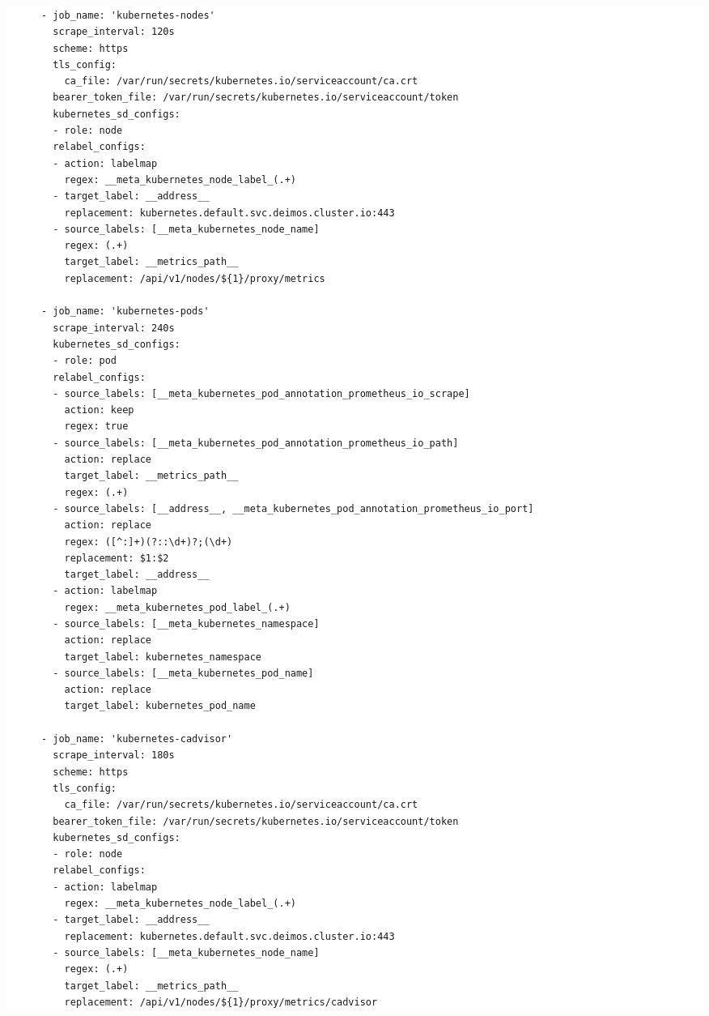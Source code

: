           - job_name: 'kubernetes-nodes'
            scrape_interval: 120s
            scheme: https
            tls_config:
              ca_file: /var/run/secrets/kubernetes.io/serviceaccount/ca.crt
            bearer_token_file: /var/run/secrets/kubernetes.io/serviceaccount/token
            kubernetes_sd_configs:
            - role: node
            relabel_configs:
            - action: labelmap
              regex: __meta_kubernetes_node_label_(.+)
            - target_label: __address__
              replacement: kubernetes.default.svc.deimos.cluster.io:443
            - source_labels: [__meta_kubernetes_node_name]
              regex: (.+)
              target_label: __metrics_path__
              replacement: /api/v1/nodes/${1}/proxy/metrics

          - job_name: 'kubernetes-pods'
            scrape_interval: 240s
            kubernetes_sd_configs:
            - role: pod
            relabel_configs:
            - source_labels: [__meta_kubernetes_pod_annotation_prometheus_io_scrape]
              action: keep
              regex: true
            - source_labels: [__meta_kubernetes_pod_annotation_prometheus_io_path]
              action: replace
              target_label: __metrics_path__
              regex: (.+)
            - source_labels: [__address__, __meta_kubernetes_pod_annotation_prometheus_io_port]
              action: replace
              regex: ([^:]+)(?::\d+)?;(\d+)
              replacement: $1:$2
              target_label: __address__
            - action: labelmap
              regex: __meta_kubernetes_pod_label_(.+)
            - source_labels: [__meta_kubernetes_namespace]
              action: replace
              target_label: kubernetes_namespace
            - source_labels: [__meta_kubernetes_pod_name]
              action: replace
              target_label: kubernetes_pod_name

          - job_name: 'kubernetes-cadvisor'
            scrape_interval: 180s
            scheme: https
            tls_config:
              ca_file: /var/run/secrets/kubernetes.io/serviceaccount/ca.crt
            bearer_token_file: /var/run/secrets/kubernetes.io/serviceaccount/token
            kubernetes_sd_configs:
            - role: node
            relabel_configs:
            - action: labelmap
              regex: __meta_kubernetes_node_label_(.+)
            - target_label: __address__
              replacement: kubernetes.default.svc.deimos.cluster.io:443
            - source_labels: [__meta_kubernetes_node_name]
              regex: (.+)
              target_label: __metrics_path__
              replacement: /api/v1/nodes/${1}/proxy/metrics/cadvisor
